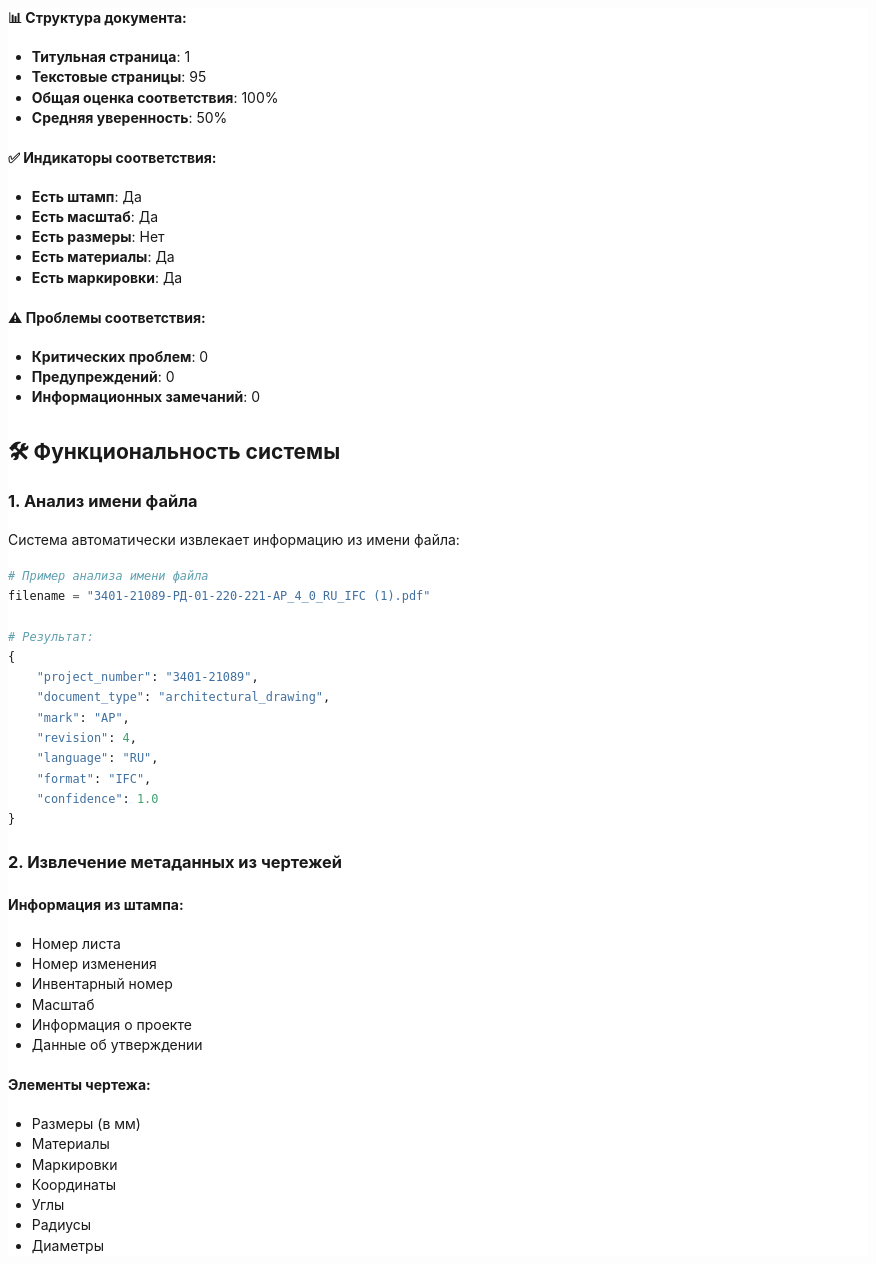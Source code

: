 #### 📊 Структура документа:
- **Титульная страница**: 1
- **Текстовые страницы**: 95
- **Общая оценка соответствия**: 100%
- **Средняя уверенность**: 50%

#### ✅ Индикаторы соответствия:
- **Есть штамп**: Да
- **Есть масштаб**: Да
- **Есть размеры**: Нет
- **Есть материалы**: Да
- **Есть маркировки**: Да

#### ⚠️ Проблемы соответствия:
- **Критических проблем**: 0
- **Предупреждений**: 0
- **Информационных замечаний**: 0

## 🛠️ Функциональность системы

### 1. Анализ имени файла

Система автоматически извлекает информацию из имени файла:

```python
# Пример анализа имени файла
filename = "3401-21089-РД-01-220-221-АР_4_0_RU_IFC (1).pdf"

# Результат:
{
    "project_number": "3401-21089",
    "document_type": "architectural_drawing",
    "mark": "АР",
    "revision": 4,
    "language": "RU",
    "format": "IFC",
    "confidence": 1.0
}
```

### 2. Извлечение метаданных из чертежей

#### Информация из штампа:
- Номер листа
- Номер изменения
- Инвентарный номер
- Масштаб
- Информация о проекте
- Данные об утверждении

#### Элементы чертежа:
- Размеры (в мм)
- Материалы
- Маркировки
- Координаты
- Углы
- Радиусы
- Диаметры
